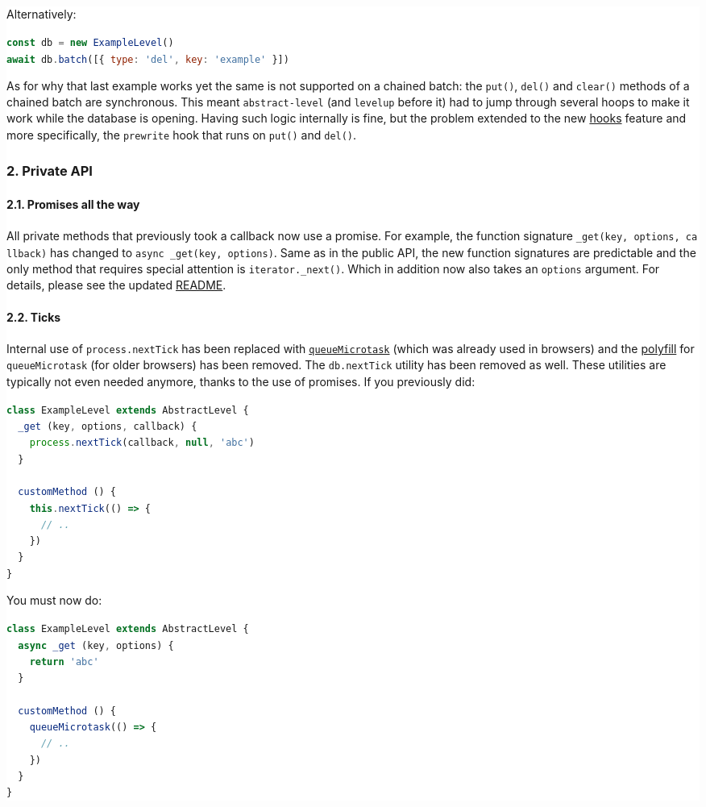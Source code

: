 Alternatively:

```js
const db = new ExampleLevel()
await db.batch([{ type: 'del', key: 'example' }])
```

As for why that last example works yet the same is not supported on a chained batch: the `put()`, `del()` and `clear()` methods of a chained batch are synchronous. This meant `abstract-level` (and `levelup` before it) had to jump through several hoops to make it work while the database is opening. Having such logic internally is fine, but the problem extended to the new [hooks](./README.md#hooks) feature and more specifically, the `prewrite` hook that runs on `put()` and `del()`.

### 2. Private API

#### 2.1. Promises all the way

All private methods that previously took a callback now use a promise. For example, the function signature `_get(key, options, callback)` has changed to `async _get(key, options)`. Same as in the public API, the new function signatures are predictable and the only method that requires special attention is `iterator._next()`. Which in addition now also takes an `options` argument. For details, please see the updated [README](./README.md#private-api-for-implementors).

#### 2.2. Ticks

Internal use of `process.nextTick` has been replaced with [`queueMicrotask`](https://developer.mozilla.org/en-US/docs/Web/API/queueMicrotask) (which was already used in browsers) and the [polyfill](https://github.com/feross/queue-microtask) for `queueMicrotask` (for older browsers) has been removed. The `db.nextTick` utility has been removed as well. These utilities are typically not even needed anymore, thanks to the use of promises. If you previously did:

```js
class ExampleLevel extends AbstractLevel {
  _get (key, options, callback) {
    process.nextTick(callback, null, 'abc')
  }

  customMethod () {
    this.nextTick(() => {
      // ..
    })
  }
}
```

You must now do:

```js
class ExampleLevel extends AbstractLevel {
  async _get (key, options) {
    return 'abc'
  }

  customMethod () {
    queueMicrotask(() => {
      // ..
    })
  }
}
```
